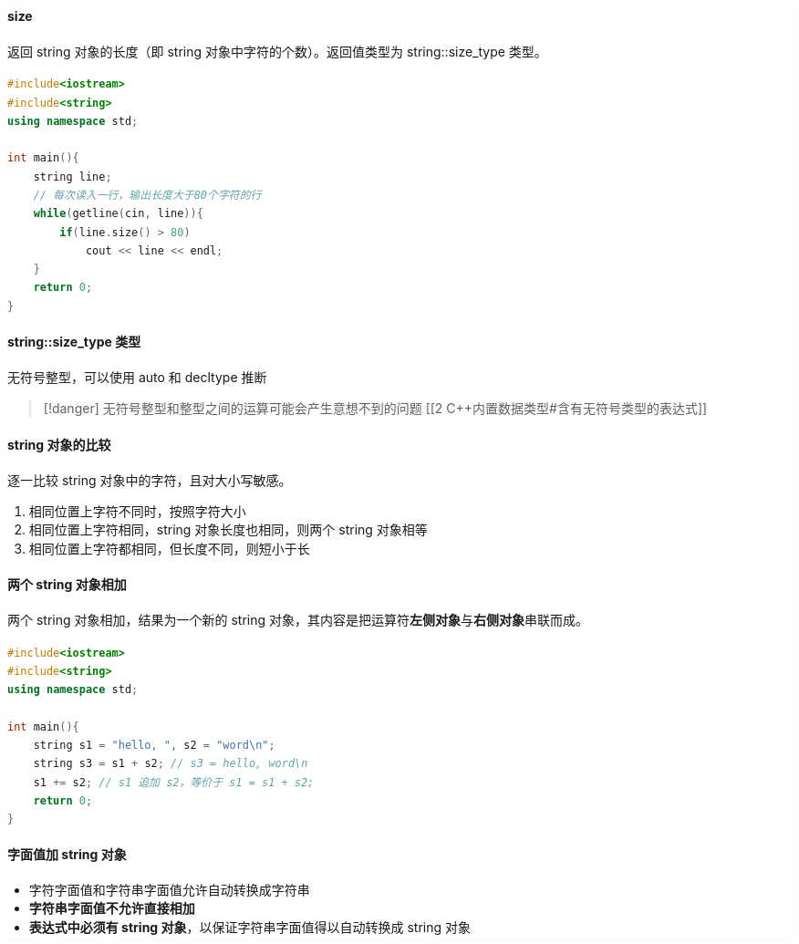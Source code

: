 #### size

返回 string 对象的长度（即 string 对象中字符的个数）。返回值类型为 string::size_type 类型。

```C++
#include<iostream>
#include<string>
using namespace std;

int main(){
    string line;
    // 每次读入一行，输出长度大于80个字符的行
    while(getline(cin, line)){
	    if(line.size() > 80)
	        cout << line << endl;
    }
    return 0;
}
```

#### string::size_type 类型

无符号整型，可以使用 auto 和 decltype 推断

>[!danger]
>无符号整型和整型之间的运算可能会产生意想不到的问题 [[2 C++内置数据类型#含有无符号类型的表达式]]

#### string 对象的比较

逐一比较 string 对象中的字符，且对大小写敏感。

1. 相同位置上字符不同时，按照字符大小
2. 相同位置上字符相同，string 对象长度也相同，则两个 string 对象相等
3. 相同位置上字符都相同，但长度不同，则短小于长

#### 两个 string 对象相加

两个 string 对象相加，结果为一个新的 string 对象，其内容是把运算符**左侧对象**与**右侧对象**串联而成。

```C++
#include<iostream>
#include<string>
using namespace std;

int main(){
    string s1 = "hello, ", s2 = "word\n";
    string s3 = s1 + s2; // s3 = hello, word\n
    s1 += s2; // s1 追加 s2，等价于 s1 = s1 + s2;
    return 0;
}
```

#### 字面值加 string 对象

+ 字符字面值和字符串字面值允许自动转换成字符串
+ **字符串字面值不允许直接相加**
+ **表达式中必须有 string 对象**，以保证字符串字面值得以自动转换成 string 对象

